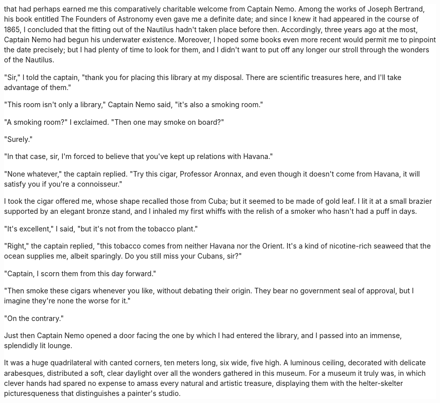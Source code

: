 that had perhaps earned me this comparatively charitable welcome
from Captain Nemo.  Among the works of Joseph Bertrand, his book
entitled The Founders of Astronomy even gave me a definite date;
and since I knew it had appeared in the course of 1865, I concluded
that the fitting out of the Nautilus hadn't taken place before then.
Accordingly, three years ago at the most, Captain Nemo had begun
his underwater existence.  Moreover, I hoped some books even
more recent would permit me to pinpoint the date precisely;
but I had plenty of time to look for them, and I didn't want to put
off any longer our stroll through the wonders of the Nautilus.

"Sir," I told the captain, "thank you for placing this library
at my disposal.  There are scientific treasures here, and I'll take
advantage of them."

"This room isn't only a library," Captain Nemo said, "it's also
a smoking room."

"A smoking room?"  I exclaimed.  "Then one may smoke on board?"

"Surely."

"In that case, sir, I'm forced to believe that you've kept up
relations with Havana."

"None whatever," the captain replied.  "Try this cigar,
Professor Aronnax, and even though it doesn't come from Havana,
it will satisfy you if you're a connoisseur."

I took the cigar offered me, whose shape recalled those from Cuba;
but it seemed to be made of gold leaf.  I lit it at a small brazier
supported by an elegant bronze stand, and I inhaled my first whiffs
with the relish of a smoker who hasn't had a puff in days.

"It's excellent," I said, "but it's not from the tobacco plant."

"Right," the captain replied, "this tobacco comes from neither
Havana nor the Orient.  It's a kind of nicotine-rich seaweed
that the ocean supplies me, albeit sparingly.  Do you still miss
your Cubans, sir?"

"Captain, I scorn them from this day forward."

"Then smoke these cigars whenever you like, without debating
their origin.  They bear no government seal of approval, but I
imagine they're none the worse for it."

"On the contrary."

Just then Captain Nemo opened a door facing the one by which I had entered
the library, and I passed into an immense, splendidly lit lounge.

It was a huge quadrilateral with canted corners, ten meters long,
six wide, five high.  A luminous ceiling, decorated with
delicate arabesques, distributed a soft, clear daylight over all
the wonders gathered in this museum.  For a museum it truly was,
in which clever hands had spared no expense to amass every natural
and artistic treasure, displaying them with the helter-skelter
picturesqueness that distinguishes a painter's studio.

